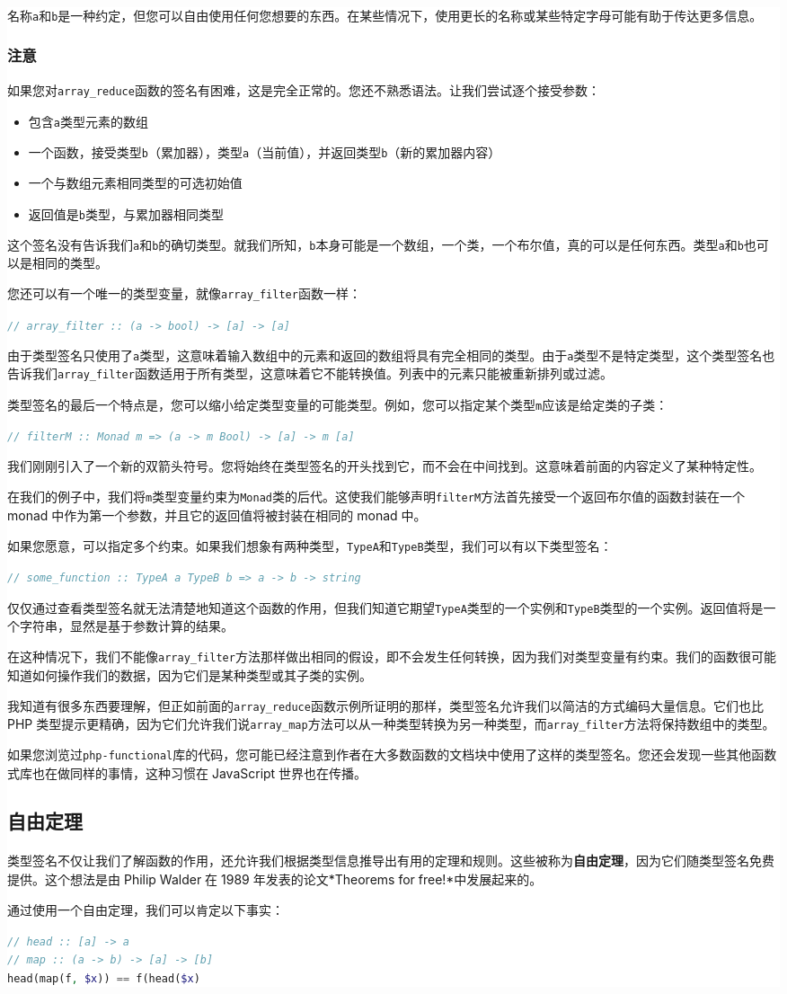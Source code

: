 名称`a`和`b`是一种约定，但您可以自由使用任何您想要的东西。在某些情况下，使用更长的名称或某些特定字母可能有助于传达更多信息。

### 注意

如果您对`array_reduce`函数的签名有困难，这是完全正常的。您还不熟悉语法。让我们尝试逐个接受参数：

+   包含`a`类型元素的数组

+   一个函数，接受类型`b`（累加器），类型`a`（当前值），并返回类型`b`（新的累加器内容）

+   一个与数组元素相同类型的可选初始值

+   返回值是`b`类型，与累加器相同类型

这个签名没有告诉我们`a`和`b`的确切类型。就我们所知，`b`本身可能是一个数组，一个类，一个布尔值，真的可以是任何东西。类型`a`和`b`也可以是相同的类型。

您还可以有一个唯一的类型变量，就像`array_filter`函数一样：

```php
// array_filter :: (a -> bool) -> [a] -> [a] 
```

由于类型签名只使用了`a`类型，这意味着输入数组中的元素和返回的数组将具有完全相同的类型。由于`a`类型不是特定类型，这个类型签名也告诉我们`array_filter`函数适用于所有类型，这意味着它不能转换值。列表中的元素只能被重新排列或过滤。

类型签名的最后一个特点是，您可以缩小给定类型变量的可能类型。例如，您可以指定某个类型`m`应该是给定类的子类：

```php
// filterM :: Monad m => (a -> m Bool) -> [a] -> m [a] 
```

我们刚刚引入了一个新的双箭头符号。您将始终在类型签名的开头找到它，而不会在中间找到。这意味着前面的内容定义了某种特定性。

在我们的例子中，我们将`m`类型变量约束为`Monad`类的后代。这使我们能够声明`filterM`方法首先接受一个返回布尔值的函数封装在一个 monad 中作为第一个参数，并且它的返回值将被封装在相同的 monad 中。

如果您愿意，可以指定多个约束。如果我们想象有两种类型，`TypeA`和`TypeB`类型，我们可以有以下类型签名：

```php
// some_function :: TypeA a TypeB b => a -> b -> string 
```

仅仅通过查看类型签名就无法清楚地知道这个函数的作用，但我们知道它期望`TypeA`类型的一个实例和`TypeB`类型的一个实例。返回值将是一个字符串，显然是基于参数计算的结果。

在这种情况下，我们不能像`array_filter`方法那样做出相同的假设，即不会发生任何转换，因为我们对类型变量有约束。我们的函数很可能知道如何操作我们的数据，因为它们是某种类型或其子类的实例。

我知道有很多东西要理解，但正如前面的`array_reduce`函数示例所证明的那样，类型签名允许我们以简洁的方式编码大量信息。它们也比 PHP 类型提示更精确，因为它们允许我们说`array_map`方法可以从一种类型转换为另一种类型，而`array_filter`方法将保持数组中的类型。

如果您浏览过`php-functional`库的代码，您可能已经注意到作者在大多数函数的文档块中使用了这样的类型签名。您还会发现一些其他函数式库也在做同样的事情，这种习惯在 JavaScript 世界也在传播。

## 自由定理

类型签名不仅让我们了解函数的作用，还允许我们根据类型信息推导出有用的定理和规则。这些被称为**自由定理**，因为它们随类型签名免费提供。这个想法是由 Philip Walder 在 1989 年发表的论文*Theorems for free!*中发展起来的。

通过使用一个自由定理，我们可以肯定以下事实：

```php
// head :: [a] -> a 
// map :: (a -> b) -> [a] -> [b] 
head(map(f, $x)) == f(head($x) 
```
